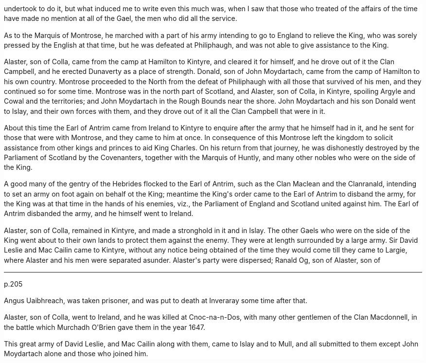 

undertook to do it, but what induced me to write even this much was, when I saw that those who treated of the affairs of the time have made no mention at all of the Gael, the men who did all the service.


As to the Marquis of Montrose, he marched with a part of his army intending to go to England to relieve the King, who was sorely pressed by the English at that time, but he was defeated at Philiphaugh, and was not able to give assistance to the King.


Alaster, son of Colla, came from the camp at Hamilton to Kintyre, and cleared it for himself, and he drove out of it the Clan Campbell, and he erected Dunaverty as a place of strength. Donald, son of John Moydartach, came from the camp of Hamilton to his own country. Montrose proceeded to the North from the defeat of Philiphaugh with all those that survived of his men, and they continued so for some time. Montrose was in the north part of Scotland, and Alaster, son of Colla, in Kintyre, spoiling Argyle and Cowal and the territories; and John Moydartach in the Rough Bounds near the shore. John Moydartach and his son Donald went to Islay, and their own forces with them, and they drove out of it all the Clan Campbell that were in it.


About this time the Earl of Antrim came from Ireland to Kintyre to enquire after the army that he himself had in it, and he sent for those that were with Montrose, and they came to him at once. In consequence of this Montrose left the kingdom to solicit assistance from other kings and princes to aid King Charles. On his return from that journey, he was dishonestly destroyed by the Parliament of Scotland by the Covenanters, together with the Marquis of Huntly, and many other nobles who were on the side of the King.


A good many of the gentry of the Hebrides flocked to the Earl of Antrim, such as the Clan Maclean and the Clanranald, intending to set an army on foot again on behalf ot the King; meantime the King's order came to the Earl of Antrim to disband the army, for the King was at that time in the hands of his enemies, viz., the Parliament of England and Scotland united against him. The Earl of Antrim disbanded the army, and he himself went to Ireland.


Alaster, son of Colla, remained in Kintyre, and made a stronghold in it and in Islay. The other Gaels who were on the side of the King went about to their own lands to protect them against the enemy. They were at length surrounded by a large army. Sir David Leslie and Mac Cailin came to Kintyre, without any notice being obtained of the time they would come till they came to Largie, where Alaster and his men were separated asunder. Alaster's party were dispersed; Ranald Og, son of Alaster, son of 



---

p.205



Angus Uaibhreach, was taken prisoner, and was put to death at Inveraray some time after that.


Alaster, son of Colla, went to Ireland, and he was killed at Cnoc-na-n-Dos, with many other gentlemen of the Clan Macdonnell, in the battle which Murchadh O'Brien gave them in the year 1647.


This great army of David Leslie, and Mac Cailin along with them, came to Islay and to Mull, and all submitted to them except John Moydartach alone and those who joined him.
